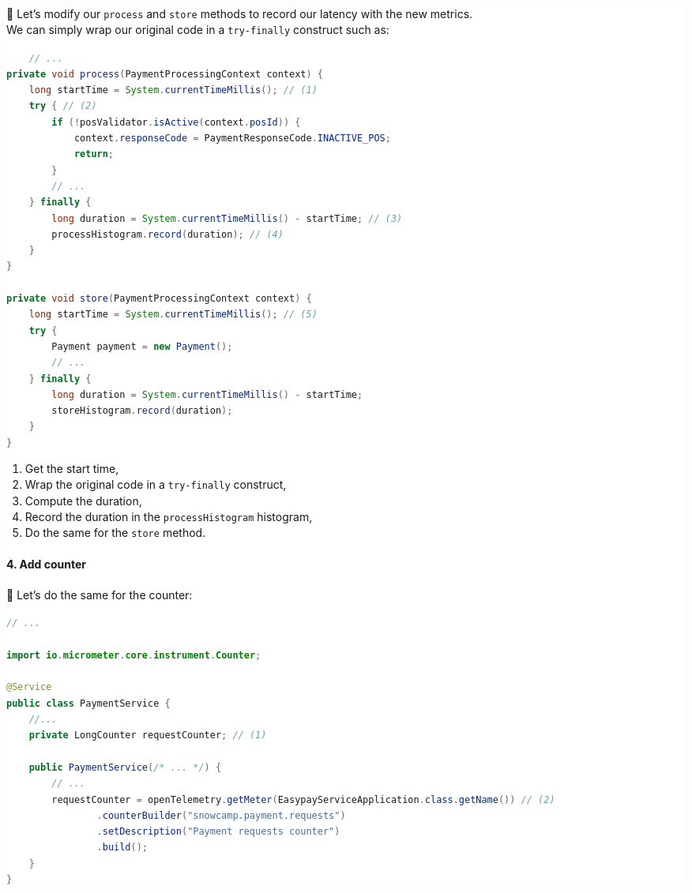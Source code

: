 📝 Let’s modify our `process` and `store` methods to record our latency with the new metrics.  
We can simply wrap our original code in a `try-finally` construct such as:

```java
    // ...
private void process(PaymentProcessingContext context) {
    long startTime = System.currentTimeMillis(); // (1)
    try { // (2)
        if (!posValidator.isActive(context.posId)) {
            context.responseCode = PaymentResponseCode.INACTIVE_POS;
            return;
        }
        // ...
    } finally {
        long duration = System.currentTimeMillis() - startTime; // (3)
        processHistogram.record(duration); // (4)
    }
}

private void store(PaymentProcessingContext context) {
    long startTime = System.currentTimeMillis(); // (5)
    try {
        Payment payment = new Payment();
        // ...
    } finally {
        long duration = System.currentTimeMillis() - startTime;
        storeHistogram.record(duration);
    }
}
```

1. Get the start time,
2. Wrap the original code in a `try-finally` construct,
3. Compute the duration,
4. Record the duration in the `processHistogram` histogram,
5. Do the same for the `store` method.

#### 4. Add counter

📝 Let’s do the same for the counter:

```java
// ...

import io.micrometer.core.instrument.Counter;

@Service
public class PaymentService {
    //...
    private LongCounter requestCounter; // (1)

    public PaymentService(/* ... */) {
        // ...
        requestCounter = openTelemetry.getMeter(EasypayServiceApplication.class.getName()) // (2)
                .counterBuilder("snowcamp.payment.requests")
                .setDescription("Payment requests counter")
                .build();
    }
}
```
